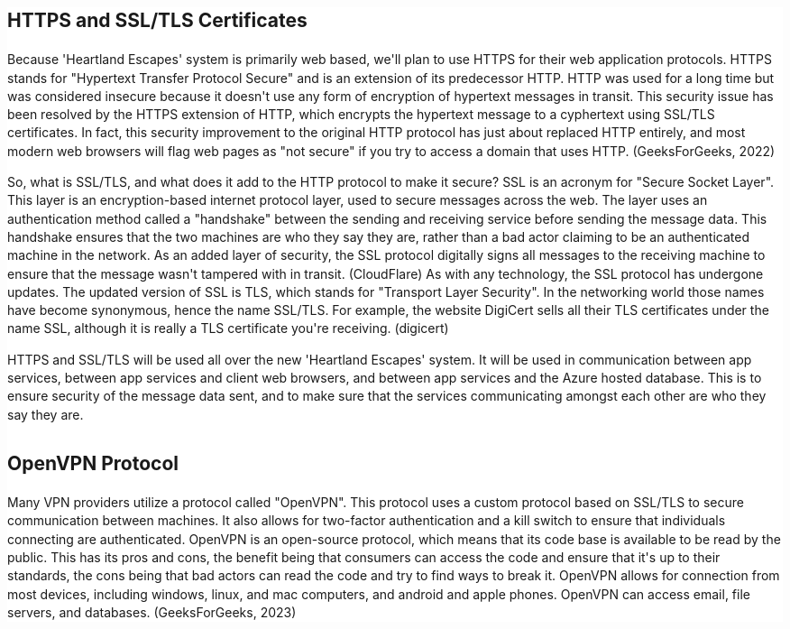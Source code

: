 ## HTTPS and SSL/TLS Certificates

Because 'Heartland Escapes' system is primarily web based, we'll plan to
use HTTPS for their web application protocols. HTTPS stands for
"Hypertext Transfer Protocol Secure" and is an extension of its
predecessor HTTP. HTTP was used for a long time but was considered
insecure because it doesn't use any form of encryption of hypertext
messages in transit. This security issue has been resolved by the HTTPS
extension of HTTP, which encrypts the hypertext message to a cyphertext
using SSL/TLS certificates. In fact, this security improvement to the
original HTTP protocol has just about replaced HTTP entirely, and most
modern web browsers will flag web pages as "not secure" if you try to
access a domain that uses HTTP. (GeeksForGeeks, 2022)

So, what is SSL/TLS, and what does it add to the HTTP protocol to make
it secure? SSL is an acronym for "Secure Socket Layer". This layer is an
encryption-based internet protocol layer, used to secure messages across
the web. The layer uses an authentication method called a "handshake"
between the sending and receiving service before sending the message
data. This handshake ensures that the two machines are who they say they
are, rather than a bad actor claiming to be an authenticated machine in
the network. As an added layer of security, the SSL protocol digitally
signs all messages to the receiving machine to ensure that the message
wasn't tampered with in transit. (CloudFlare) As with any technology,
the SSL protocol has undergone updates. The updated version of SSL is
TLS, which stands for "Transport Layer Security". In the networking
world those names have become synonymous, hence the name SSL/TLS. For
example, the website DigiCert sells all their TLS certificates under the
name SSL, although it is really a TLS certificate you're receiving.
(digicert)

HTTPS and SSL/TLS will be used all over the new 'Heartland Escapes'
system. It will be used in communication between app services, between
app services and client web browsers, and between app services and the
Azure hosted database. This is to ensure security of the message data
sent, and to make sure that the services communicating amongst each
other are who they say they are.

## OpenVPN Protocol

Many VPN providers utilize a protocol called "OpenVPN". This protocol
uses a custom protocol based on SSL/TLS to secure communication between
machines. It also allows for two-factor authentication and a kill switch
to ensure that individuals connecting are authenticated. OpenVPN is an
open-source protocol, which means that its code base is available to be
read by the public. This has its pros and cons, the benefit being that
consumers can access the code and ensure that it's up to their
standards, the cons being that bad actors can read the code and try to
find ways to break it. OpenVPN allows for connection from most devices,
including windows, linux, and mac computers, and android and apple
phones. OpenVPN can access email, file servers, and databases.
(GeeksForGeeks, 2023)
